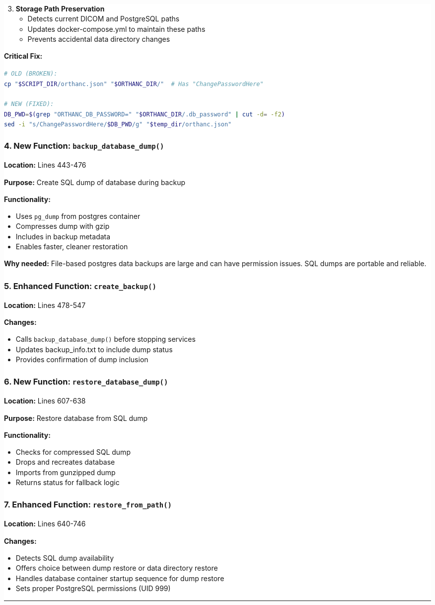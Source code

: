 3. **Storage Path Preservation**
   - Detects current DICOM and PostgreSQL paths
   - Updates docker-compose.yml to maintain these paths
   - Prevents accidental data directory changes

**Critical Fix:**
```bash
# OLD (BROKEN):
cp "$SCRIPT_DIR/orthanc.json" "$ORTHANC_DIR/"  # Has "ChangePasswordHere"

# NEW (FIXED):
DB_PWD=$(grep "ORTHANC_DB_PASSWORD=" "$ORTHANC_DIR/.db_password" | cut -d= -f2)
sed -i "s/ChangePasswordHere/$DB_PWD/g" "$temp_dir/orthanc.json"
```

### 4. New Function: `backup_database_dump()`
**Location:** Lines 443-476

**Purpose:** Create SQL dump of database during backup

**Functionality:**
- Uses `pg_dump` from postgres container
- Compresses dump with gzip
- Includes in backup metadata
- Enables faster, cleaner restoration

**Why needed:** File-based postgres data backups are large and can have permission issues. SQL dumps are portable and reliable.

### 5. Enhanced Function: `create_backup()`
**Location:** Lines 478-547

**Changes:**
- Calls `backup_database_dump()` before stopping services
- Updates backup_info.txt to include dump status
- Provides confirmation of dump inclusion

### 6. New Function: `restore_database_dump()`
**Location:** Lines 607-638

**Purpose:** Restore database from SQL dump

**Functionality:**
- Checks for compressed SQL dump
- Drops and recreates database
- Imports from gunzipped dump
- Returns status for fallback logic

### 7. Enhanced Function: `restore_from_path()`
**Location:** Lines 640-746

**Changes:**
- Detects SQL dump availability
- Offers choice between dump restore or data directory restore
- Handles database container startup sequence for dump restore
- Sets proper PostgreSQL permissions (UID 999)

---